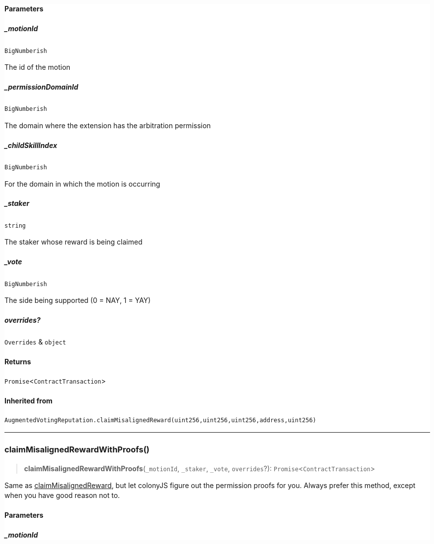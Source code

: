 #### Parameters

##### \_motionId

`BigNumberish`

The id of the motion

##### \_permissionDomainId

`BigNumberish`

The domain where the extension has the arbitration permission

##### \_childSkillIndex

`BigNumberish`

For the domain in which the motion is occurring

##### \_staker

`string`

The staker whose reward is being claimed

##### \_vote

`BigNumberish`

The side being supported (0 = NAY, 1 = YAY)

##### overrides?

`Overrides` & `object`

#### Returns

`Promise`\<`ContractTransaction`\>

#### Inherited from

`AugmentedVotingReputation.claimMisalignedReward(uint256,uint256,uint256,address,uint256)`

***

### claimMisalignedRewardWithProofs()

> **claimMisalignedRewardWithProofs**(`_motionId`, `_staker`, `_vote`, `overrides`?): `Promise`\<`ContractTransaction`\>

Same as [claimMisalignedReward](VotingReputationClientV9.md#claimmisalignedreward-18), but let colonyJS figure out the permission proofs for you.
Always prefer this method, except when you have good reason not to.

#### Parameters

##### \_motionId
